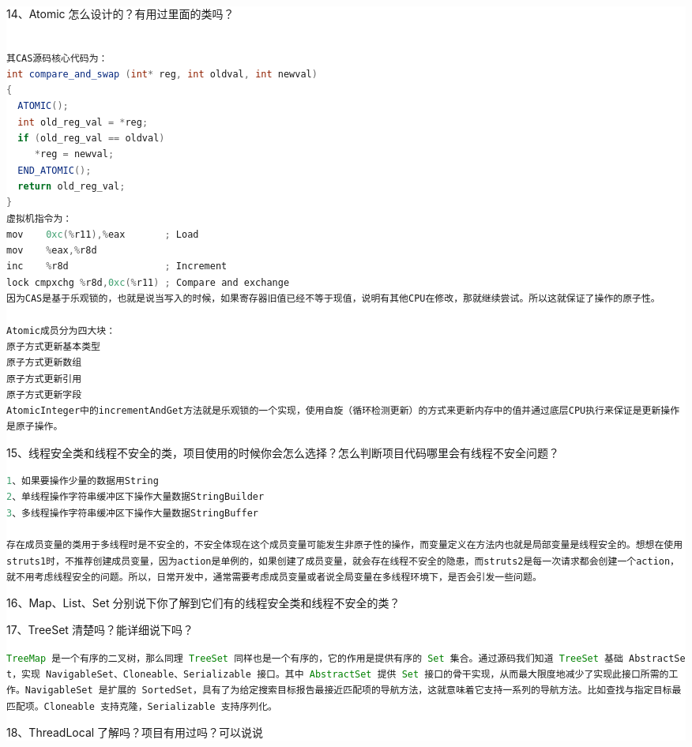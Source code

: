 14、Atomic 怎么设计的？有用过里面的类吗？

```java

其CAS源码核心代码为：
int compare_and_swap (int* reg, int oldval, int newval) 
{
  ATOMIC();
  int old_reg_val = *reg;
  if (old_reg_val == oldval) 
     *reg = newval;
  END_ATOMIC();
  return old_reg_val;
}
虚拟机指令为：
mov    0xc(%r11),%eax       ; Load
mov    %eax,%r8d            
inc    %r8d                 ; Increment
lock cmpxchg %r8d,0xc(%r11) ; Compare and exchange
因为CAS是基于乐观锁的，也就是说当写入的时候，如果寄存器旧值已经不等于现值，说明有其他CPU在修改，那就继续尝试。所以这就保证了操作的原子性。

Atomic成员分为四大块：
原子方式更新基本类型
原子方式更新数组
原子方式更新引用
原子方式更新字段
AtomicInteger中的incrementAndGet方法就是乐观锁的一个实现，使用自旋（循环检测更新）的方式来更新内存中的值并通过底层CPU执行来保证是更新操作是原子操作。
```

15、线程安全类和线程不安全的类，项目使用的时候你会怎么选择？怎么判断项目代码哪里会有线程不安全问题？

```java
1、如果要操作少量的数据用String
2、单线程操作字符串缓冲区下操作大量数据StringBuilder
3、多线程操作字符串缓冲区下操作大量数据StringBuffer

存在成员变量的类用于多线程时是不安全的，不安全体现在这个成员变量可能发生非原子性的操作，而变量定义在方法内也就是局部变量是线程安全的。想想在使用struts1时，不推荐创建成员变量，因为action是单例的，如果创建了成员变量，就会存在线程不安全的隐患，而struts2是每一次请求都会创建一个action，就不用考虑线程安全的问题。所以，日常开发中，通常需要考虑成员变量或者说全局变量在多线程环境下，是否会引发一些问题。
```

16、Map、List、Set 分别说下你了解到它们有的线程安全类和线程不安全的类？
```java

```

17、TreeSet 清楚吗？能详细说下吗？

```java
TreeMap 是一个有序的二叉树，那么同理 TreeSet 同样也是一个有序的，它的作用是提供有序的 Set 集合。通过源码我们知道 TreeSet 基础 AbstractSet，实现 NavigableSet、Cloneable、Serializable 接口。其中 AbstractSet 提供 Set 接口的骨干实现，从而最大限度地减少了实现此接口所需的工作。NavigableSet 是扩展的 SortedSet，具有了为给定搜索目标报告最接近匹配项的导航方法，这就意味着它支持一系列的导航方法。比如查找与指定目标最匹配项。Cloneable 支持克隆，Serializable 支持序列化。
```

18、ThreadLocal 了解吗？项目有用过吗？可以说说
